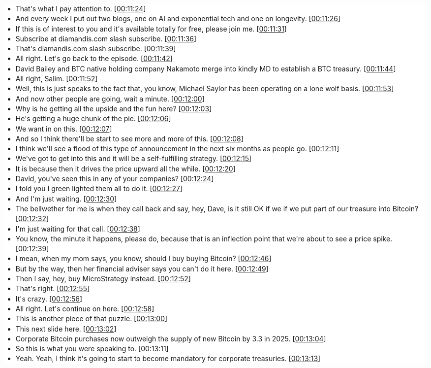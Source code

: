 *  That's what I pay attention to. [[00:11:24](https://www.youtube.com/watch?v=E0w_6ikagUk&t=684.0s)]
*  And every week I put out two blogs, one on AI and exponential tech and one on longevity. [[00:11:26](https://www.youtube.com/watch?v=E0w_6ikagUk&t=686.0s)]
*  If this is of interest to you and it's available totally for free, please join me. [[00:11:31](https://www.youtube.com/watch?v=E0w_6ikagUk&t=691.0s)]
*  Subscribe at diamandis.com slash subscribe. [[00:11:36](https://www.youtube.com/watch?v=E0w_6ikagUk&t=696.0s)]
*  That's diamandis.com slash subscribe. [[00:11:39](https://www.youtube.com/watch?v=E0w_6ikagUk&t=699.0s)]
*  All right. Let's go back to the episode. [[00:11:42](https://www.youtube.com/watch?v=E0w_6ikagUk&t=702.0s)]
*  David Bailey and BTC native holding company Nakamoto merge into kindly MD to establish a BTC treasury. [[00:11:44](https://www.youtube.com/watch?v=E0w_6ikagUk&t=704.0s)]
*  All right, Salim. [[00:11:52](https://www.youtube.com/watch?v=E0w_6ikagUk&t=712.0s)]
*  Well, this is just speaks to the fact that, you know, Michael Saylor has been operating on a lone wolf basis. [[00:11:53](https://www.youtube.com/watch?v=E0w_6ikagUk&t=713.0s)]
*  And now other people are going, wait a minute. [[00:12:00](https://www.youtube.com/watch?v=E0w_6ikagUk&t=720.0s)]
*  Why is he getting all the upside and the fun here? [[00:12:03](https://www.youtube.com/watch?v=E0w_6ikagUk&t=723.0s)]
*  He's getting a huge chunk of the pie. [[00:12:06](https://www.youtube.com/watch?v=E0w_6ikagUk&t=726.0s)]
*  We want in on this. [[00:12:07](https://www.youtube.com/watch?v=E0w_6ikagUk&t=727.0s)]
*  And so I think there'll be start to see more and more of this. [[00:12:08](https://www.youtube.com/watch?v=E0w_6ikagUk&t=728.0s)]
*  I think we'll see a flood of this type of announcement in the next six months as people go. [[00:12:11](https://www.youtube.com/watch?v=E0w_6ikagUk&t=731.0s)]
*  We've got to get into this and it will be a self-fulfilling strategy. [[00:12:15](https://www.youtube.com/watch?v=E0w_6ikagUk&t=735.0s)]
*  It is because then it drives the price upward all the while. [[00:12:20](https://www.youtube.com/watch?v=E0w_6ikagUk&t=740.0s)]
*  David, you've seen this in any of your companies? [[00:12:24](https://www.youtube.com/watch?v=E0w_6ikagUk&t=744.0s)]
*  I told you I green lighted them all to do it. [[00:12:27](https://www.youtube.com/watch?v=E0w_6ikagUk&t=747.0s)]
*  And I'm just waiting. [[00:12:30](https://www.youtube.com/watch?v=E0w_6ikagUk&t=750.0s)]
*  The bellwether for me is when they call back and say, hey, Dave, is it still OK if we if we put part of our treasure into Bitcoin? [[00:12:32](https://www.youtube.com/watch?v=E0w_6ikagUk&t=752.0s)]
*  I'm just waiting for that call. [[00:12:38](https://www.youtube.com/watch?v=E0w_6ikagUk&t=758.0s)]
*  You know, the minute it happens, please do, because that is an inflection point that we're about to see a price spike. [[00:12:39](https://www.youtube.com/watch?v=E0w_6ikagUk&t=759.0s)]
*  I mean, when my mom says, you know, should I buy buying Bitcoin? [[00:12:46](https://www.youtube.com/watch?v=E0w_6ikagUk&t=766.0s)]
*  But by the way, then her financial adviser says you can't do it here. [[00:12:49](https://www.youtube.com/watch?v=E0w_6ikagUk&t=769.0s)]
*  Then I say, hey, buy MicroStrategy instead. [[00:12:52](https://www.youtube.com/watch?v=E0w_6ikagUk&t=772.0s)]
*  That's right. [[00:12:55](https://www.youtube.com/watch?v=E0w_6ikagUk&t=775.0s)]
*  It's crazy. [[00:12:56](https://www.youtube.com/watch?v=E0w_6ikagUk&t=776.0s)]
*  All right. Let's continue on here. [[00:12:58](https://www.youtube.com/watch?v=E0w_6ikagUk&t=778.0s)]
*  This is another piece of that puzzle. [[00:13:00](https://www.youtube.com/watch?v=E0w_6ikagUk&t=780.0s)]
*  This next slide here. [[00:13:02](https://www.youtube.com/watch?v=E0w_6ikagUk&t=782.0s)]
*  Corporate Bitcoin purchases now outweigh the supply of new Bitcoin by 3.3 in 2025. [[00:13:04](https://www.youtube.com/watch?v=E0w_6ikagUk&t=784.0s)]
*  So this is what you were speaking to. [[00:13:11](https://www.youtube.com/watch?v=E0w_6ikagUk&t=791.0s)]
*  Yeah. Yeah, I think it's going to start to become mandatory for corporate treasuries. [[00:13:13](https://www.youtube.com/watch?v=E0w_6ikagUk&t=793.0s)]